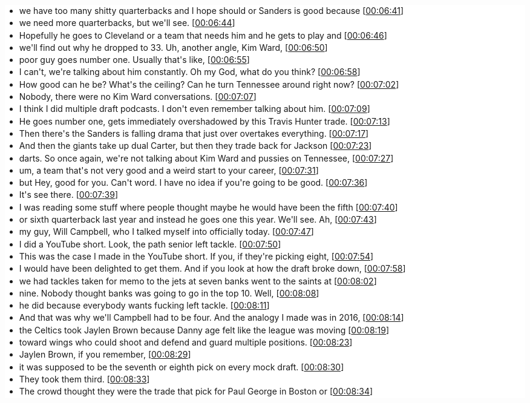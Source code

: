 *  we have too many shitty quarterbacks and I hope should or Sanders is good because [[00:06:41](https://www.youtube.com/watch?v=ubtk8oS6QHA&t=401.03999999999996s)]
*  we need more quarterbacks, but we'll see. [[00:06:44](https://www.youtube.com/watch?v=ubtk8oS6QHA&t=404.88s)]
*  Hopefully he goes to Cleveland or a team that needs him and he gets to play and [[00:06:46](https://www.youtube.com/watch?v=ubtk8oS6QHA&t=406.8s)]
*  we'll find out why he dropped to 33. Uh, another angle, Kim Ward, [[00:06:50](https://www.youtube.com/watch?v=ubtk8oS6QHA&t=410.32s)]
*  poor guy goes number one. Usually that's like, [[00:06:55](https://www.youtube.com/watch?v=ubtk8oS6QHA&t=415.44s)]
*  I can't, we're talking about him constantly. Oh my God, what do you think? [[00:06:58](https://www.youtube.com/watch?v=ubtk8oS6QHA&t=418.76s)]
*  How good can he be? What's the ceiling? Can he turn Tennessee around right now? [[00:07:02](https://www.youtube.com/watch?v=ubtk8oS6QHA&t=422.76s)]
*  Nobody, there were no Kim Ward conversations. [[00:07:07](https://www.youtube.com/watch?v=ubtk8oS6QHA&t=427.04s)]
*  I think I did multiple draft podcasts. I don't even remember talking about him. [[00:07:09](https://www.youtube.com/watch?v=ubtk8oS6QHA&t=429.48s)]
*  He goes number one, gets immediately overshadowed by this Travis Hunter trade. [[00:07:13](https://www.youtube.com/watch?v=ubtk8oS6QHA&t=433.32s)]
*  Then there's the Sanders is falling drama that just over overtakes everything. [[00:07:17](https://www.youtube.com/watch?v=ubtk8oS6QHA&t=437.6s)]
*  And then the giants take up dual Carter, but then they trade back for Jackson [[00:07:23](https://www.youtube.com/watch?v=ubtk8oS6QHA&t=443.0s)]
*  darts. So once again, we're not talking about Kim Ward and pussies on Tennessee, [[00:07:27](https://www.youtube.com/watch?v=ubtk8oS6QHA&t=447.2s)]
*  um, a team that's not very good and a weird start to your career, [[00:07:31](https://www.youtube.com/watch?v=ubtk8oS6QHA&t=451.2s)]
*  but Hey, good for you. Can't word. I have no idea if you're going to be good. [[00:07:36](https://www.youtube.com/watch?v=ubtk8oS6QHA&t=456.59999999999997s)]
*  It's see there. [[00:07:39](https://www.youtube.com/watch?v=ubtk8oS6QHA&t=459.96s)]
*  I was reading some stuff where people thought maybe he would have been the fifth [[00:07:40](https://www.youtube.com/watch?v=ubtk8oS6QHA&t=460.71999999999997s)]
*  or sixth quarterback last year and instead he goes one this year. We'll see. Ah, [[00:07:43](https://www.youtube.com/watch?v=ubtk8oS6QHA&t=463.52s)]
*  my guy, Will Campbell, who I talked myself into officially today. [[00:07:47](https://www.youtube.com/watch?v=ubtk8oS6QHA&t=467.03999999999996s)]
*  I did a YouTube short. Look, the path senior left tackle. [[00:07:50](https://www.youtube.com/watch?v=ubtk8oS6QHA&t=470.24s)]
*  This was the case I made in the YouTube short. If you, if they're picking eight, [[00:07:54](https://www.youtube.com/watch?v=ubtk8oS6QHA&t=474.59999999999997s)]
*  I would have been delighted to get them. And if you look at how the draft broke down, [[00:07:58](https://www.youtube.com/watch?v=ubtk8oS6QHA&t=478.4s)]
*  we had tackles taken for memo to the jets at seven banks went to the saints at [[00:08:02](https://www.youtube.com/watch?v=ubtk8oS6QHA&t=482.32s)]
*  nine. Nobody thought banks was going to go in the top 10. Well, [[00:08:08](https://www.youtube.com/watch?v=ubtk8oS6QHA&t=488.91999999999996s)]
*  he did because everybody wants fucking left tackle. [[00:08:11](https://www.youtube.com/watch?v=ubtk8oS6QHA&t=491.44s)]
*  And that was why we'll Campbell had to be four. And the analogy I made was in 2016, [[00:08:14](https://www.youtube.com/watch?v=ubtk8oS6QHA&t=494.67999999999995s)]
*  the Celtics took Jaylen Brown because Danny age felt like the league was moving [[00:08:19](https://www.youtube.com/watch?v=ubtk8oS6QHA&t=499.91999999999996s)]
*  toward wings who could shoot and defend and guard multiple positions. [[00:08:23](https://www.youtube.com/watch?v=ubtk8oS6QHA&t=503.76s)]
*  Jaylen Brown, if you remember, [[00:08:29](https://www.youtube.com/watch?v=ubtk8oS6QHA&t=509.24s)]
*  it was supposed to be the seventh or eighth pick on every mock draft. [[00:08:30](https://www.youtube.com/watch?v=ubtk8oS6QHA&t=510.32s)]
*  They took them third. [[00:08:33](https://www.youtube.com/watch?v=ubtk8oS6QHA&t=513.3199999999999s)]
*  The crowd thought they were the trade that pick for Paul George in Boston or [[00:08:34](https://www.youtube.com/watch?v=ubtk8oS6QHA&t=514.68s)]